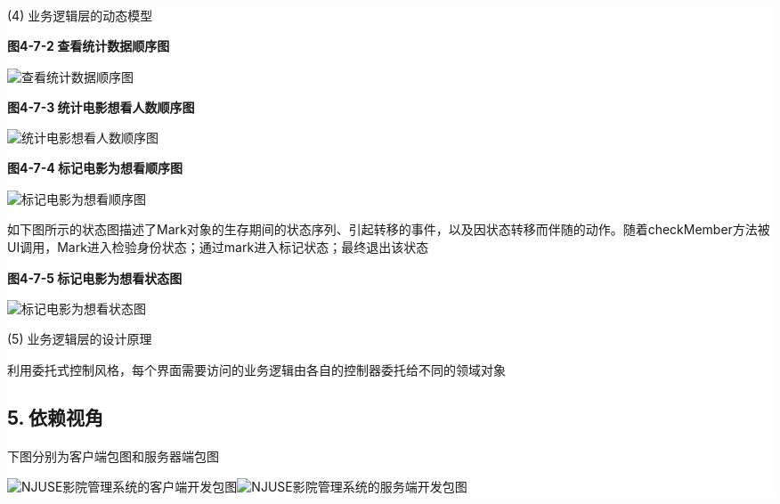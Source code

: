 (4) 业务逻辑层的动态模型

**图4-7-2 查看统计数据顺序图**

![查看统计数据顺序图](https://raw.githubusercontent.com/D-Mer/learngit/master/%E5%A4%A7%E4%BD%9C%E4%B8%9A%E5%9B%BE/%E8%AF%A6%E7%BB%86%E8%AE%BE%E8%AE%A1%E5%9B%BE/4-7-2%E6%9F%A5%E7%9C%8B%E7%BB%9F%E8%AE%A1%E6%95%B0%E6%8D%AE%E9%A1%BA%E5%BA%8F%E5%9B%BE.jpg)

**图4-7-3 统计电影想看人数顺序图**

![统计电影想看人数顺序图](https://raw.githubusercontent.com/D-Mer/learngit/master/%E5%A4%A7%E4%BD%9C%E4%B8%9A%E5%9B%BE/%E8%AF%A6%E7%BB%86%E8%AE%BE%E8%AE%A1%E5%9B%BE/4-7-3%E7%BB%9F%E8%AE%A1%E7%94%B5%E5%BD%B1%E6%83%B3%E7%9C%8B%E4%BA%BA%E6%95%B0%E9%A1%BA%E5%BA%8F%E5%9B%BE.jpg)

**图4-7-4 标记电影为想看顺序图**

![标记电影为想看顺序图](https://raw.githubusercontent.com/D-Mer/learngit/master/%E5%A4%A7%E4%BD%9C%E4%B8%9A%E5%9B%BE/%E8%AF%A6%E7%BB%86%E8%AE%BE%E8%AE%A1%E5%9B%BE/4-7-4%E6%A0%87%E8%AE%B0%E7%94%B5%E5%BD%B1%E4%B8%BA%E6%83%B3%E7%9C%8B%E9%A1%BA%E5%BA%8F%E5%9B%BE.jpg)

如下图所示的状态图描述了Mark对象的生存期间的状态序列、引起转移的事件，以及因状态转移而伴随的动作。随着checkMember方法被UI调用，Mark进入检验身份状态；通过mark进入标记状态；最终退出该状态

**图4-7-5 标记电影为想看状态图**

![标记电影为想看状态图](https://raw.githubusercontent.com/D-Mer/learngit/master/%E5%A4%A7%E4%BD%9C%E4%B8%9A%E5%9B%BE/%E8%AF%A6%E7%BB%86%E8%AE%BE%E8%AE%A1%E5%9B%BE/4-7-5%E6%A0%87%E8%AE%B0%E7%94%B5%E5%BD%B1%E4%B8%BA%E6%83%B3%E7%9C%8B%E7%8A%B6%E6%80%81%E5%9B%BE.jpg)

(5) 业务逻辑层的设计原理

利用委托式控制风格，每个界面需要访问的业务逻辑由各自的控制器委托给不同的领域对象

## 5. 依赖视角

下图分别为客户端包图和服务器端包图

![NJUSE影院管理系统的客户端开发包图](https://raw.githubusercontent.com/D-Mer/learngit/master/%E5%A4%A7%E4%BD%9C%E4%B8%9A%E5%9B%BE/%E9%80%BB%E8%BE%91%E8%AE%BE%E8%AE%A1%E5%8C%85%E5%9B%BE/%E7%B3%BB%E7%BB%9F%E5%AE%A2%E6%88%B7%E7%AB%AF%E5%BC%80%E5%8F%91%E5%8C%85%E5%9B%BE.jpg)![NJUSE影院管理系统的服务端开发包图](https://raw.githubusercontent.com/D-Mer/learngit/master/%E5%A4%A7%E4%BD%9C%E4%B8%9A%E5%9B%BE/%E9%80%BB%E8%BE%91%E8%AE%BE%E8%AE%A1%E5%8C%85%E5%9B%BE/%E7%B3%BB%E7%BB%9F%E6%9C%8D%E5%8A%A1%E7%AB%AF%E5%BC%80%E5%8F%91%E5%8C%85%E5%9B%BE.jpg)
